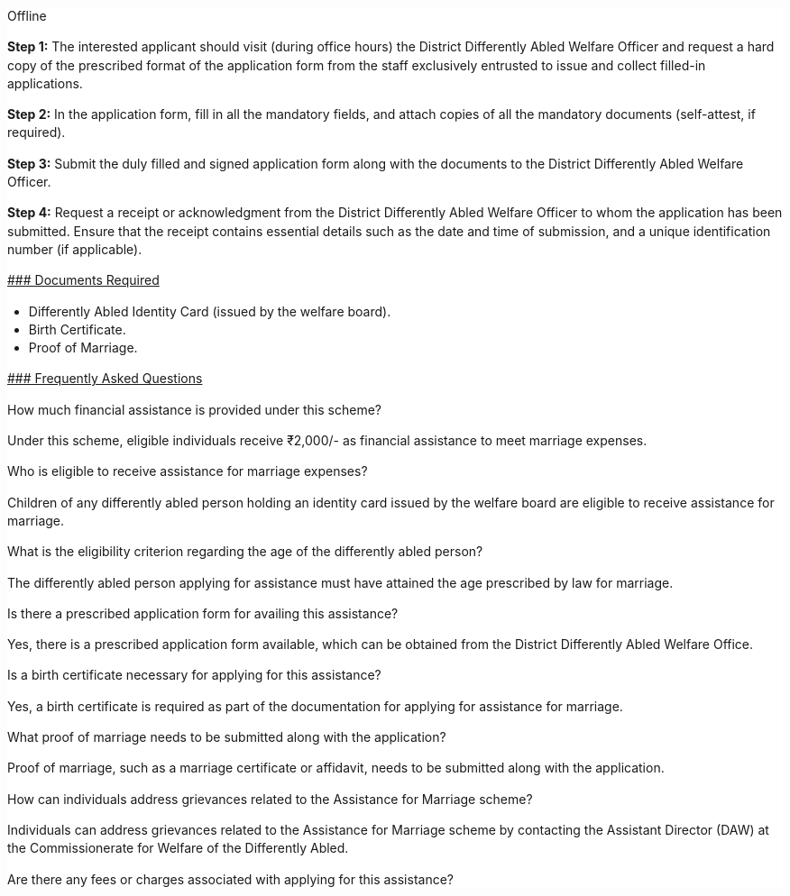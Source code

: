 Offline

**Step 1:** The interested applicant should visit (during office hours) the District Differently Abled Welfare Officer and request a hard copy of the prescribed format of the application form from the staff exclusively entrusted to issue and collect filled-in applications.

**Step 2:** In the application form, fill in all the mandatory fields, and attach copies of all the mandatory documents (self-attest, if required).

**Step 3:** Submit the duly filled and signed application form along with the documents to the District Differently Abled Welfare Officer.

**Step 4:** Request a receipt or acknowledgment from the District Differently Abled Welfare Officer to whom the application has been submitted. Ensure that the receipt contains essential details such as the date and time of submission, and a unique identification number (if applicable).

[### Documents Required](https://www.myscheme.gov.in/schemes/afm#documents-required)

*   Differently Abled Identity Card (issued by the welfare board).
*   Birth Certificate.
*   Proof of Marriage.

[### Frequently Asked Questions](https://www.myscheme.gov.in/schemes/afm#faqs)

How much financial assistance is provided under this scheme?

Under this scheme, eligible individuals receive ₹2,000/- as financial assistance to meet marriage expenses.

Who is eligible to receive assistance for marriage expenses?

Children of any differently abled person holding an identity card issued by the welfare board are eligible to receive assistance for marriage.

What is the eligibility criterion regarding the age of the differently abled person?

The differently abled person applying for assistance must have attained the age prescribed by law for marriage.

Is there a prescribed application form for availing this assistance?

Yes, there is a prescribed application form available, which can be obtained from the District Differently Abled Welfare Office.

Is a birth certificate necessary for applying for this assistance?

Yes, a birth certificate is required as part of the documentation for applying for assistance for marriage.

What proof of marriage needs to be submitted along with the application?

Proof of marriage, such as a marriage certificate or affidavit, needs to be submitted along with the application.

How can individuals address grievances related to the Assistance for Marriage scheme?

Individuals can address grievances related to the Assistance for Marriage scheme by contacting the Assistant Director (DAW) at the Commissionerate for Welfare of the Differently Abled.

Are there any fees or charges associated with applying for this assistance?
